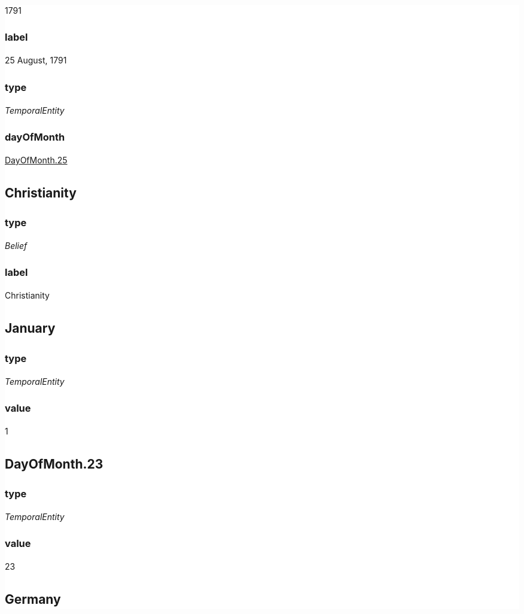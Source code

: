 
1791

### label


25 August, 1791

### type


*TemporalEntity*

### dayOfMonth


[DayOfMonth.25](#DayOfMonth.25)

## Christianity

### type


*Belief*

### label


Christianity

## January

### type


*TemporalEntity*

### value


1

## DayOfMonth.23

### type


*TemporalEntity*

### value


23

## Germany
